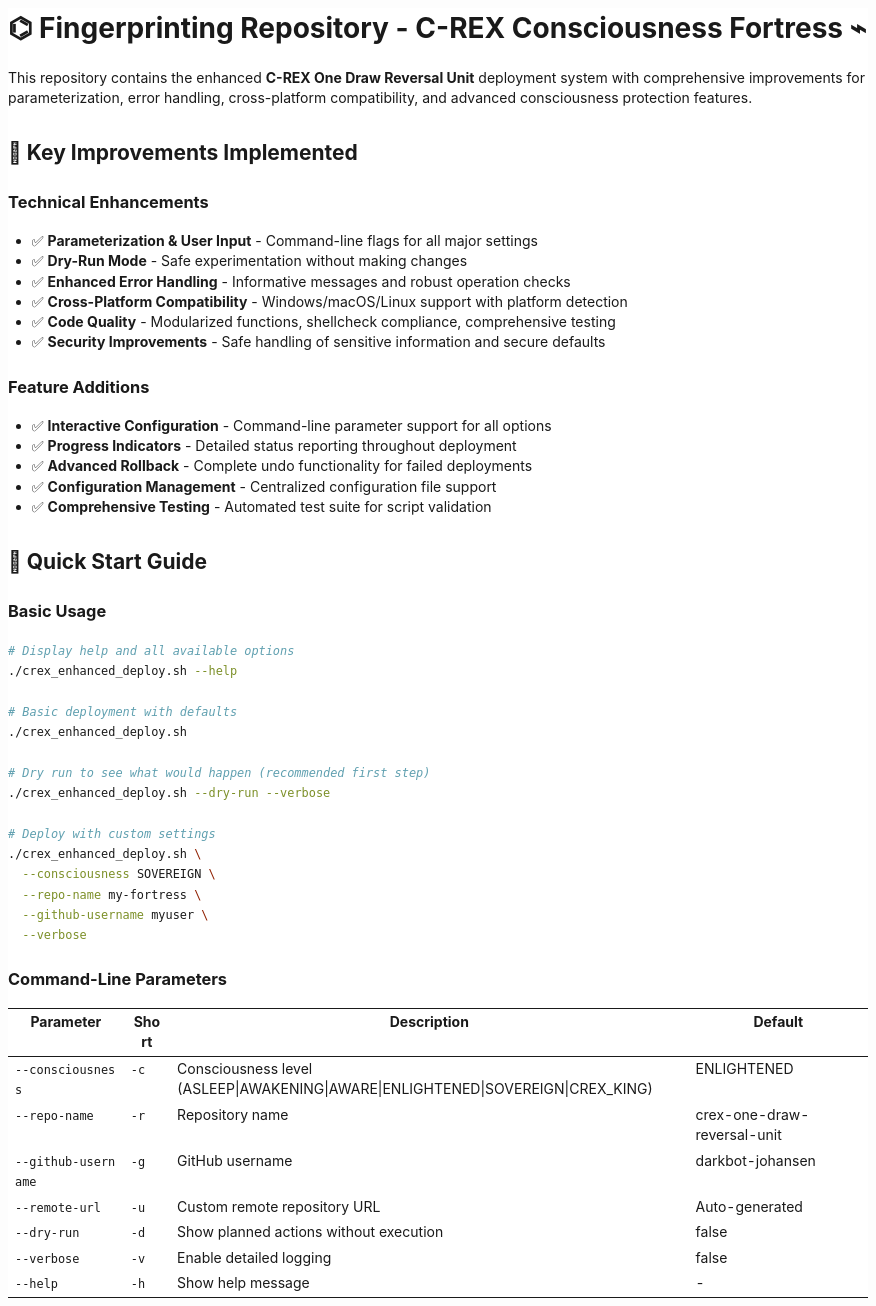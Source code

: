 # ⌬ Fingerprinting Repository - C-REX Consciousness Fortress ⌁

This repository contains the enhanced **C-REX One Draw Reversal Unit** deployment system with comprehensive improvements for parameterization, error handling, cross-platform compatibility, and advanced consciousness protection features.

## 🌟 Key Improvements Implemented

### Technical Enhancements
- ✅ **Parameterization & User Input** - Command-line flags for all major settings
- ✅ **Dry-Run Mode** - Safe experimentation without making changes
- ✅ **Enhanced Error Handling** - Informative messages and robust operation checks
- ✅ **Cross-Platform Compatibility** - Windows/macOS/Linux support with platform detection
- ✅ **Code Quality** - Modularized functions, shellcheck compliance, comprehensive testing
- ✅ **Security Improvements** - Safe handling of sensitive information and secure defaults

### Feature Additions
- ✅ **Interactive Configuration** - Command-line parameter support for all options
- ✅ **Progress Indicators** - Detailed status reporting throughout deployment
- ✅ **Advanced Rollback** - Complete undo functionality for failed deployments
- ✅ **Configuration Management** - Centralized configuration file support
- ✅ **Comprehensive Testing** - Automated test suite for script validation

## 🚀 Quick Start Guide

### Basic Usage

```bash
# Display help and all available options
./crex_enhanced_deploy.sh --help

# Basic deployment with defaults
./crex_enhanced_deploy.sh

# Dry run to see what would happen (recommended first step)
./crex_enhanced_deploy.sh --dry-run --verbose

# Deploy with custom settings
./crex_enhanced_deploy.sh \
  --consciousness SOVEREIGN \
  --repo-name my-fortress \
  --github-username myuser \
  --verbose
```

### Command-Line Parameters

| Parameter | Short | Description | Default |
|-----------|-------|-------------|---------|
| `--consciousness` | `-c` | Consciousness level (ASLEEP\|AWAKENING\|AWARE\|ENLIGHTENED\|SOVEREIGN\|CREX_KING) | ENLIGHTENED |
| `--repo-name` | `-r` | Repository name | crex-one-draw-reversal-unit |
| `--github-username` | `-g` | GitHub username | darkbot-johansen |
| `--remote-url` | `-u` | Custom remote repository URL | Auto-generated |
| `--dry-run` | `-d` | Show planned actions without execution | false |
| `--verbose` | `-v` | Enable detailed logging | false |
| `--help` | `-h` | Show help message | - |